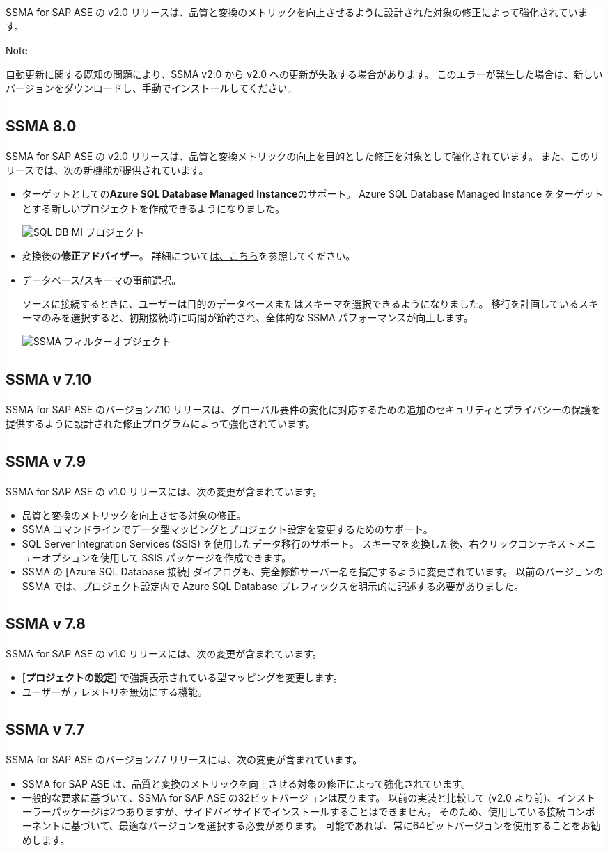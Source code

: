 SSMA for SAP ASE の v2.0 リリースは、品質と変換のメトリックを向上させるように設計された対象の修正によって強化されています。

> [!NOTE]
> 自動更新に関する既知の問題により、SSMA v2.0 から v2.0 への更新が失敗する場合があります。 このエラーが発生した場合は、新しいバージョンをダウンロードし、手動でインストールしてください。

## <a name="ssma-v80"></a>SSMA 8.0

SSMA for SAP ASE の v2.0 リリースは、品質と変換メトリックの向上を目的とした修正を対象として強化されています。 また、このリリースでは、次の新機能が提供されています。

* ターゲットとしての**Azure SQL Database Managed Instance**のサポート。 Azure SQL Database Managed Instance をターゲットとする新しいプロジェクトを作成できるようになりました。

  ![SQL DB MI プロジェクト](../media/ssma-newproject-sqldbmi.png)

* 変換後の**修正アドバイザー**。 詳細について[は、こちら](https://blogs.msdn.microsoft.com/datamigration/2019/02/17/%20accelerate-your-oracle-migrations-with-new-machine-learning-capabilities-in-ssma/)を参照してください。

* データベース/スキーマの事前選択。

  ソースに接続するときに、ユーザーは目的のデータベースまたはスキーマを選択できるようになりました。 移行を計画しているスキーマのみを選択すると、初期接続時に時間が節約され、全体的な SSMA パフォーマンスが向上します。

  ![SSMA フィルターオブジェクト](../media/ssma-filter-objects.png)

## <a name="ssma-v710"></a>SSMA v 7.10

SSMA for SAP ASE のバージョン7.10 リリースは、グローバル要件の変化に対応するための追加のセキュリティとプライバシーの保護を提供するように設計された修正プログラムによって強化されています。

## <a name="ssma-v79"></a>SSMA v 7.9

SSMA for SAP ASE の v1.0 リリースには、次の変更が含まれています。

* 品質と変換のメトリックを向上させる対象の修正。
* SSMA コマンドラインでデータ型マッピングとプロジェクト設定を変更するためのサポート。
* SQL Server Integration Services (SSIS) を使用したデータ移行のサポート。 スキーマを変換した後、右クリックコンテキストメニューオプションを使用して SSIS パッケージを作成できます。
* SSMA の [Azure SQL Database 接続] ダイアログも、完全修飾サーバー名を指定するように変更されています。 以前のバージョンの SSMA では、プロジェクト設定内で Azure SQL Database プレフィックスを明示的に記述する必要がありました。

## <a name="ssma-v78"></a>SSMA v 7.8

SSMA for SAP ASE の v1.0 リリースには、次の変更が含まれています。

* [**プロジェクトの設定**] で強調表示されている型マッピングを変更します。
* ユーザーがテレメトリを無効にする機能。

## <a name="ssma-v77"></a>SSMA v 7.7

SSMA for SAP ASE のバージョン7.7 リリースには、次の変更が含まれています。

* SSMA for SAP ASE は、品質と変換のメトリックを向上させる対象の修正によって強化されています。
* 一般的な要求に基づいて、SSMA for SAP ASE の32ビットバージョンは戻ります。 以前の実装と比較して (v2.0 より前)、インストーラーパッケージは2つありますが、サイドバイサイドでインストールすることはできません。 そのため、使用している接続コンポーネントに基づいて、最適なバージョンを選択する必要があります。 可能であれば、常に64ビットバージョンを使用することをお勧めします。
